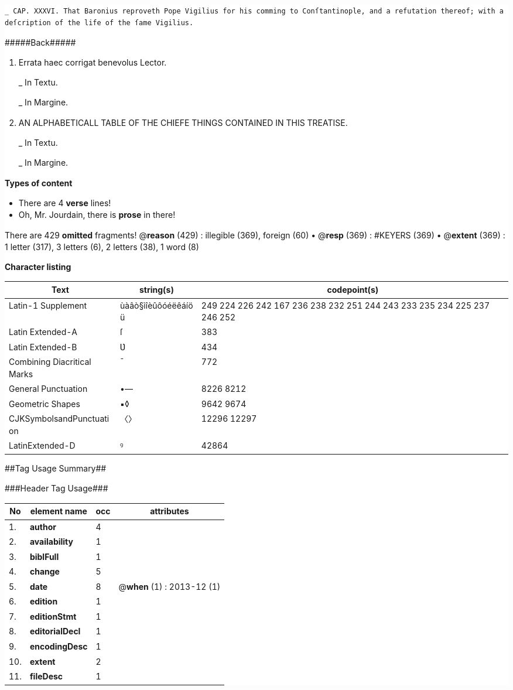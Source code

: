     _ CAP. XXXVI. That Baronius reproveth Pope Vigilius for his comming to Conſtantinople, and a refutation thereof; with a deſcription of the life of the ſame Vigilius.

#####Back#####

1. Errata haec corrigat benevolus Lector.

    _ In Textu.

    _ In Margine.

1. AN ALPHABETICALL TABLE OF THE CHIEFE THINGS CONTAINED IN THIS TREATISE.

    _ In Textu.

    _ In Margine.

**Types of content**

  * There are 4 **verse** lines!
  * Oh, Mr. Jourdain, there is **prose** in there!

There are 429 **omitted** fragments! 
 @__reason__ (429) : illegible (369), foreign (60)  •  @__resp__ (369) : #KEYERS (369)  •  @__extent__ (369) : 1 letter (317), 3 letters (6), 2 letters (38), 1 word (8)

**Character listing**


|Text|string(s)|codepoint(s)|
|---|---|---|
|Latin-1 Supplement|ùàâò§ìîèûôóéëêáíöü|249 224 226 242 167 236 238 232 251 244 243 233 235 234 225 237 246 252|
|Latin Extended-A|ſ|383|
|Latin Extended-B|Ʋ|434|
|Combining             Diacritical Marks|̄|772|
|General Punctuation|•—|8226 8212|
|Geometric Shapes|▪◊|9642 9674|
|CJKSymbolsandPunctuation|〈〉|12296 12297|
|LatinExtended-D|ꝰ|42864|

##Tag Usage Summary##

###Header Tag Usage###

|No|element name|occ|attributes|
|---|---|---|---|
|1.|__author__|4||
|2.|__availability__|1||
|3.|__biblFull__|1||
|4.|__change__|5||
|5.|__date__|8| @__when__ (1) : 2013-12 (1)|
|6.|__edition__|1||
|7.|__editionStmt__|1||
|8.|__editorialDecl__|1||
|9.|__encodingDesc__|1||
|10.|__extent__|2||
|11.|__fileDesc__|1||